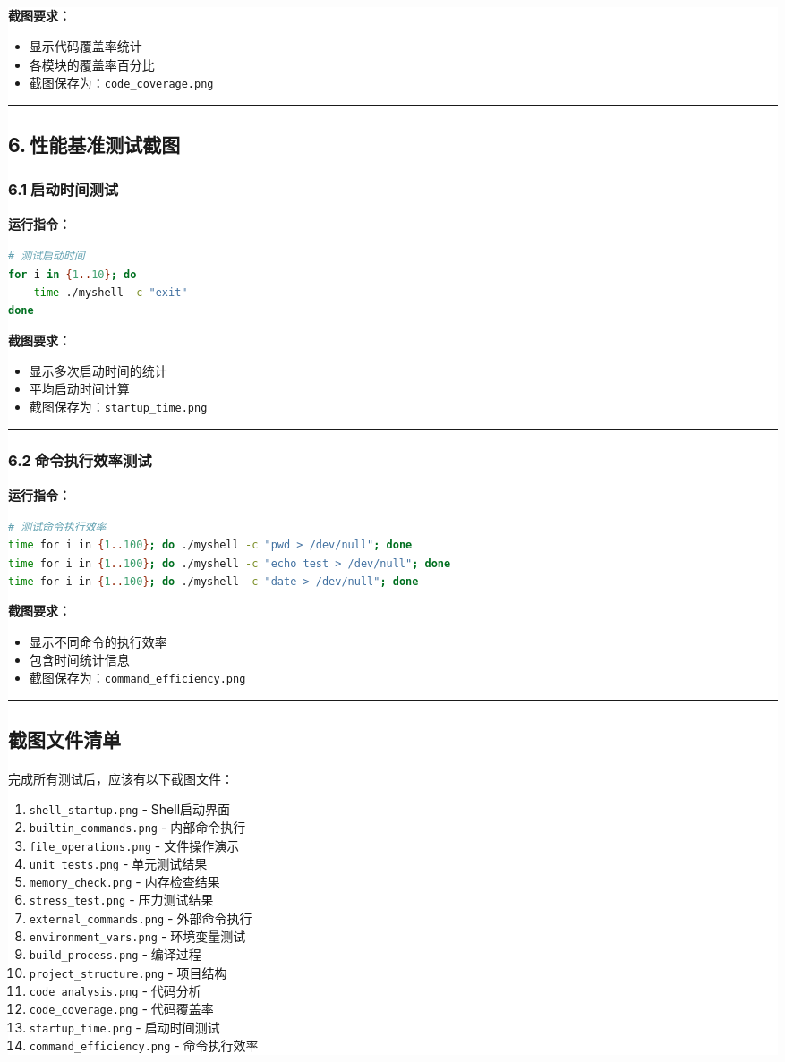 **截图要求：**
- 显示代码覆盖率统计
- 各模块的覆盖率百分比
- 截图保存为：`code_coverage.png`

---

## 6. 性能基准测试截图

### 6.1 启动时间测试
**运行指令：**
```bash
# 测试启动时间
for i in {1..10}; do
    time ./myshell -c "exit"
done
```

**截图要求：**
- 显示多次启动时间的统计
- 平均启动时间计算
- 截图保存为：`startup_time.png`

---

### 6.2 命令执行效率测试
**运行指令：**
```bash
# 测试命令执行效率
time for i in {1..100}; do ./myshell -c "pwd > /dev/null"; done
time for i in {1..100}; do ./myshell -c "echo test > /dev/null"; done
time for i in {1..100}; do ./myshell -c "date > /dev/null"; done
```

**截图要求：**
- 显示不同命令的执行效率
- 包含时间统计信息
- 截图保存为：`command_efficiency.png`

---

## 截图文件清单

完成所有测试后，应该有以下截图文件：

1. `shell_startup.png` - Shell启动界面
2. `builtin_commands.png` - 内部命令执行
3. `file_operations.png` - 文件操作演示
4. `unit_tests.png` - 单元测试结果
5. `memory_check.png` - 内存检查结果
6. `stress_test.png` - 压力测试结果
7. `external_commands.png` - 外部命令执行
8. `environment_vars.png` - 环境变量测试
9. `build_process.png` - 编译过程
10. `project_structure.png` - 项目结构
11. `code_analysis.png` - 代码分析
12. `code_coverage.png` - 代码覆盖率
13. `startup_time.png` - 启动时间测试
14. `command_efficiency.png` - 命令执行效率
